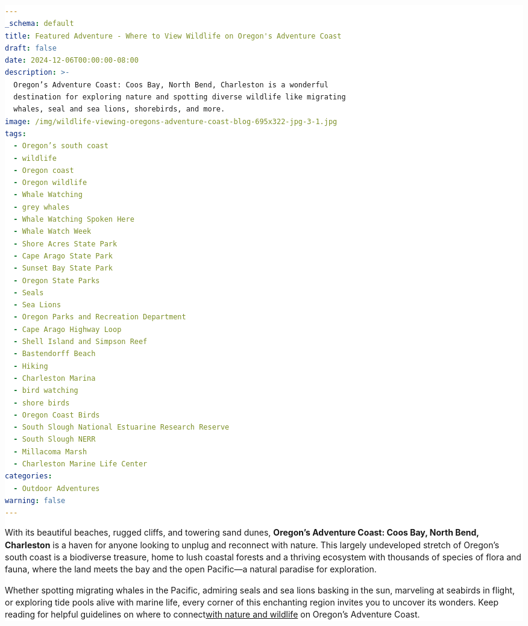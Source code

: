 ```yaml
---
_schema: default
title: Featured Adventure - Where to View Wildlife on Oregon's Adventure Coast
draft: false
date: 2024-12-06T00:00:00-08:00
description: >-
  Oregon’s Adventure Coast: Coos Bay, North Bend, Charleston is a wonderful
  destination for exploring nature and spotting diverse wildlife like migrating
  whales, seal and sea lions, shorebirds, and more.
image: /img/wildlife-viewing-oregons-adventure-coast-blog-695x322-jpg-3-1.jpg
tags:
  - Oregon’s south coast
  - wildlife
  - Oregon coast
  - Oregon wildlife
  - Whale Watching
  - grey whales
  - Whale Watching Spoken Here
  - Whale Watch Week
  - Shore Acres State Park
  - Cape Arago State Park
  - Sunset Bay State Park
  - Oregon State Parks
  - Seals
  - Sea Lions
  - Oregon Parks and Recreation Department
  - Cape Arago Highway Loop
  - Shell Island and Simpson Reef
  - Bastendorff Beach
  - Hiking
  - Charleston Marina
  - bird watching
  - shore birds
  - Oregon Coast Birds
  - South Slough National Estuarine Research Reserve
  - South Slough NERR
  - Millacoma Marsh
  - Charleston Marine Life Center
categories:
  - Outdoor Adventures
warning: false
---
```

With its beautiful beaches, rugged cliffs, and towering sand dunes, **Oregon’s Adventure Coast: Coos Bay, North Bend, Charleston** is a haven for anyone looking to unplug and reconnect with nature. This largely undeveloped stretch of Oregon’s south coast is a biodiverse treasure, home to lush coastal forests and a thriving ecosystem with thousands of species of flora and fauna, where the land meets the bay and the open Pacific—a natural paradise for exploration.

Whether spotting migrating whales in the Pacific, admiring seals and sea lions basking in the sun, marveling at seabirds in flight, or exploring tide pools alive with marine life, every corner of this enchanting region invites you to uncover its wonders. Keep reading for helpful guidelines on where to connect[with nature and wildlife](https://www.oregonsadventurecoast.com/birding-and-wildlife/) on Oregon’s Adventure Coast.
